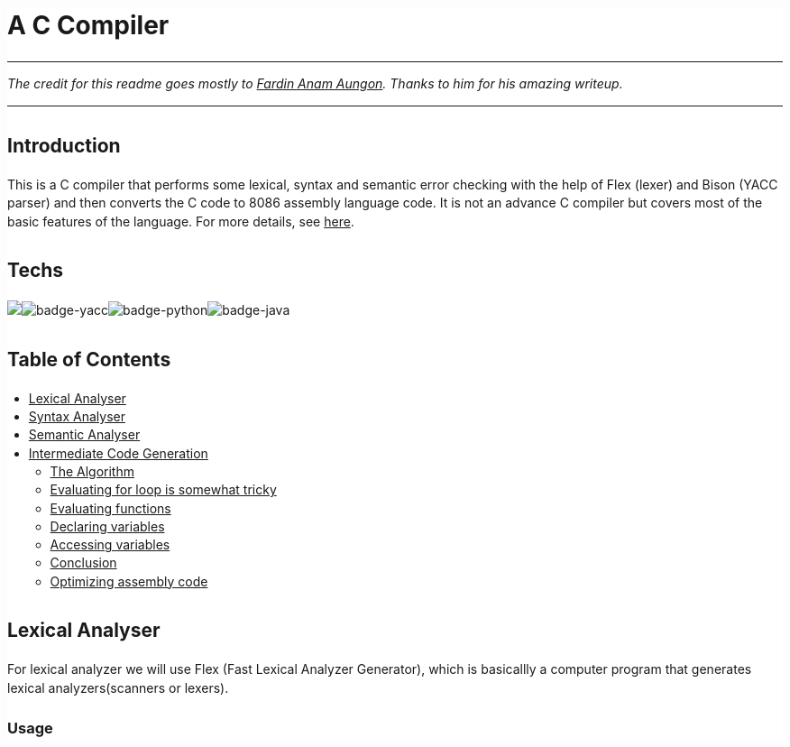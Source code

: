 <div id="top"></div>

# A C Compiler

*****
*The credit for this readme goes mostly to [Fardin Anam Aungon](https://github.com/fardinanam). Thanks to him for his amazing writeup.*
*****

## Introduction

This is a C compiler that performs some lexical, syntax and semantic error checking with the help of Flex (lexer) and Bison (YACC parser) and then converts the C code to 8086 assembly language code. It is not an advance C compiler but covers most of the basic features of the language. For more details, see <a href="#syntax-analyser">here</a>.

## Techs

<img src="https://img.shields.io/badge/Languages-151515?style=for-the-badge&logo=plex&logoColor=FFFFFF">![badge-yacc](https://img.shields.io/badge/c%2B%2B-151515?style=for-the-badge&logo=c%2B%2B&logoColor=00599C&labelColor=151515)![badge-python](https://img.shields.io/badge/LEX-151515?style=for-the-badge&logo=&logoColor=f4ff19&labelColor=151515)![badge-java](https://img.shields.io/badge/BISON-151515?style=for-the-badge&logo=&logoColor=c93618&labelColor=151515) <br/>

## Table of Contents

<div>
<ul>
        <li><a href="#lexical-analyser">Lexical Analyser</a></li>
        <li><a href="#syntax-analyser">Syntax Analyser</a></li>
        <li><a href="#semantic-analyser">Semantic Analyser</a></li>
        <li><a href="#intermediate-code-generation">Intermediate Code Generation</a>
        <ul>
        <li><a href="#the-algorithm">The Algorithm</a></li>
        <li><a href="#evaluating-for-loop-is-somewhat-tricky">Evaluating for loop is somewhat tricky</a></li>
        <li><a href="#evaluating-functions">Evaluating functions</a></li>
        <li><a href="#declaring-variables">Declaring variables</a></li>
        <li><a href="#accessing-variables">Accessing variables</a></li>
        <li><a href="#conclusion">Conclusion</a></li>
        <li><a href="#optimizing-assembly-code">Optimizing assembly code</a></li>
        </ul>
        </li>
</ul>
</div>

## Lexical Analyser

For lexical analyzer we will use Flex (Fast Lexical Analyzer Generator), which is basicallly a computer program that generates lexical analyzers(scanners or lexers).

### Usage
